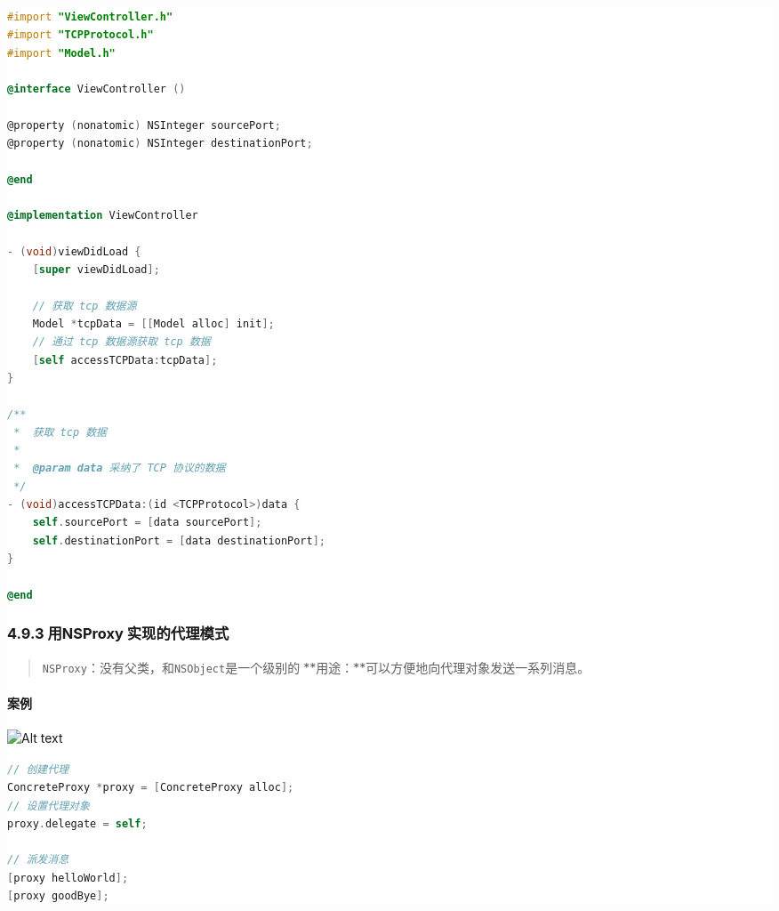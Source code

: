 ```objective-c
#import "ViewController.h"
#import "TCPProtocol.h"
#import "Model.h"

@interface ViewController ()

@property (nonatomic) NSInteger sourcePort;
@property (nonatomic) NSInteger destinationPort;

@end

@implementation ViewController

- (void)viewDidLoad {
    [super viewDidLoad];
    
    // 获取 tcp 数据源
    Model *tcpData = [[Model alloc] init];
    // 通过 tcp 数据源获取 tcp 数据
    [self accessTCPData:tcpData];
}

/**
 *  获取 tcp 数据
 *
 *  @param data 采纳了 TCP 协议的数据
 */
- (void)accessTCPData:(id <TCPProtocol>)data {
    self.sourcePort = [data sourcePort];
    self.destinationPort = [data destinationPort];
}

@end

```

### 4.9.3 用NSProxy 实现的代理模式
> `NSProxy`：没有父类，和`NSObject`是一个级别的
> **用途：**可以方便地向代理对象发送一系列消息。


#### 案例

![Alt text](http://o6ul1xz4z.bkt.clouddn.com/img/1464018921308.png)

```objective-c
// 创建代理
ConcreteProxy *proxy = [ConcreteProxy alloc];
// 设置代理对象
proxy.delegate = self;

// 派发消息
[proxy helloWorld];
[proxy goodBye];
```
